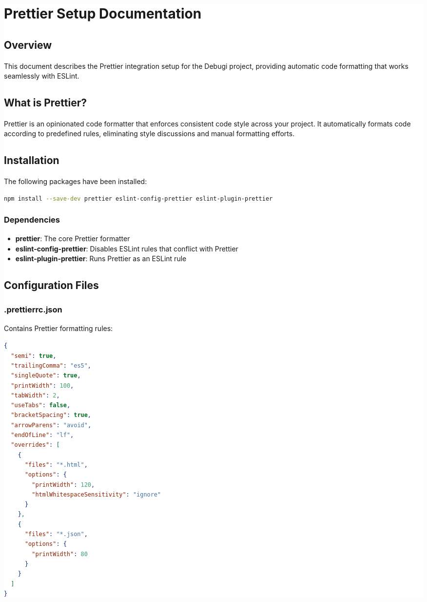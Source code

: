 # Prettier Setup Documentation

## Overview
This document describes the Prettier integration setup for the Debugi project, providing automatic code formatting that works seamlessly with ESLint.

## What is Prettier?
Prettier is an opinionated code formatter that enforces consistent code style across your project. It automatically formats code according to predefined rules, eliminating style discussions and manual formatting efforts.

## Installation
The following packages have been installed:

```bash
npm install --save-dev prettier eslint-config-prettier eslint-plugin-prettier
```

### Dependencies
- **prettier**: The core Prettier formatter
- **eslint-config-prettier**: Disables ESLint rules that conflict with Prettier
- **eslint-plugin-prettier**: Runs Prettier as an ESLint rule

## Configuration Files

### .prettierrc.json
Contains Prettier formatting rules:

```json
{
  "semi": true,
  "trailingComma": "es5",
  "singleQuote": true,
  "printWidth": 100,
  "tabWidth": 2,
  "useTabs": false,
  "bracketSpacing": true,
  "arrowParens": "avoid",
  "endOfLine": "lf",
  "overrides": [
    {
      "files": "*.html",
      "options": {
        "printWidth": 120,
        "htmlWhitespaceSensitivity": "ignore"
      }
    },
    {
      "files": "*.json",
      "options": {
        "printWidth": 80
      }
    }
  ]
}
```
